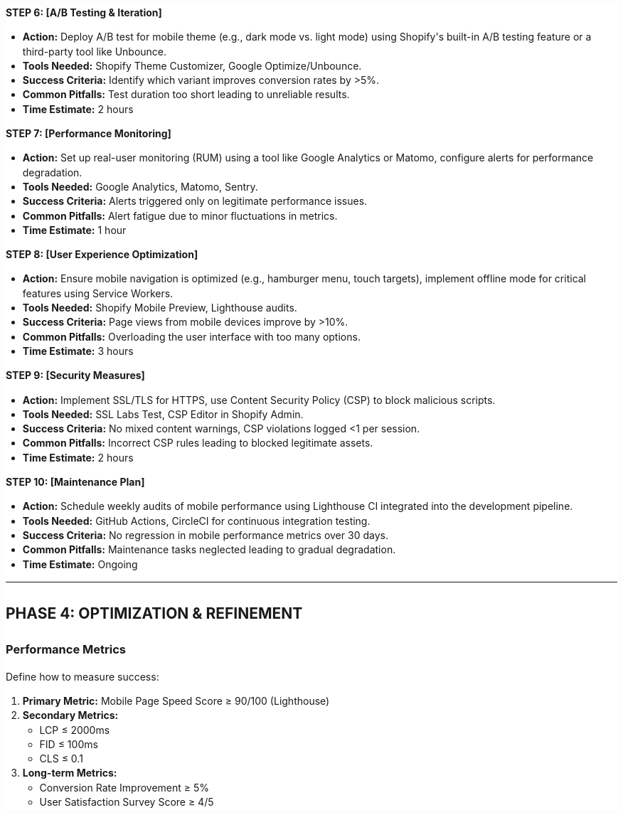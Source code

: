 **STEP 6: [A/B Testing & Iteration]**
- **Action:** Deploy A/B test for mobile theme (e.g., dark mode vs. light mode) using Shopify's built-in A/B testing feature or a third-party tool like Unbounce.
- **Tools Needed:** Shopify Theme Customizer, Google Optimize/Unbounce.
- **Success Criteria:** Identify which variant improves conversion rates by >5%.
- **Common Pitfalls:** Test duration too short leading to unreliable results.
- **Time Estimate:** 2 hours

**STEP 7: [Performance Monitoring]**
- **Action:** Set up real-user monitoring (RUM) using a tool like Google Analytics or Matomo, configure alerts for performance degradation.
- **Tools Needed:** Google Analytics, Matomo, Sentry.
- **Success Criteria:** Alerts triggered only on legitimate performance issues.
- **Common Pitfalls:** Alert fatigue due to minor fluctuations in metrics.
- **Time Estimate:** 1 hour

**STEP 8: [User Experience Optimization]**
- **Action:** Ensure mobile navigation is optimized (e.g., hamburger menu, touch targets), implement offline mode for critical features using Service Workers.
- **Tools Needed:** Shopify Mobile Preview, Lighthouse audits.
- **Success Criteria:** Page views from mobile devices improve by >10%.
- **Common Pitfalls:** Overloading the user interface with too many options.
- **Time Estimate:** 3 hours

**STEP 9: [Security Measures]**
- **Action:** Implement SSL/TLS for HTTPS, use Content Security Policy (CSP) to block malicious scripts.
- **Tools Needed:** SSL Labs Test, CSP Editor in Shopify Admin.
- **Success Criteria:** No mixed content warnings, CSP violations logged <1 per session.
- **Common Pitfalls:** Incorrect CSP rules leading to blocked legitimate assets.
- **Time Estimate:** 2 hours

**STEP 10: [Maintenance Plan]**
- **Action:** Schedule weekly audits of mobile performance using Lighthouse CI integrated into the development pipeline.
- **Tools Needed:** GitHub Actions, CircleCI for continuous integration testing.
- **Success Criteria:** No regression in mobile performance metrics over 30 days.
- **Common Pitfalls:** Maintenance tasks neglected leading to gradual degradation.
- **Time Estimate:** Ongoing

---

## PHASE 4: OPTIMIZATION & REFINEMENT

### Performance Metrics
Define how to measure success:

1. **Primary Metric:** Mobile Page Speed Score ≥ 90/100 (Lighthouse)
2. **Secondary Metrics:**
   - LCP ≤ 2000ms
   - FID ≤ 100ms
   - CLS ≤ 0.1
3. **Long-term Metrics:**
   - Conversion Rate Improvement ≥ 5%
   - User Satisfaction Survey Score ≥ 4/5
